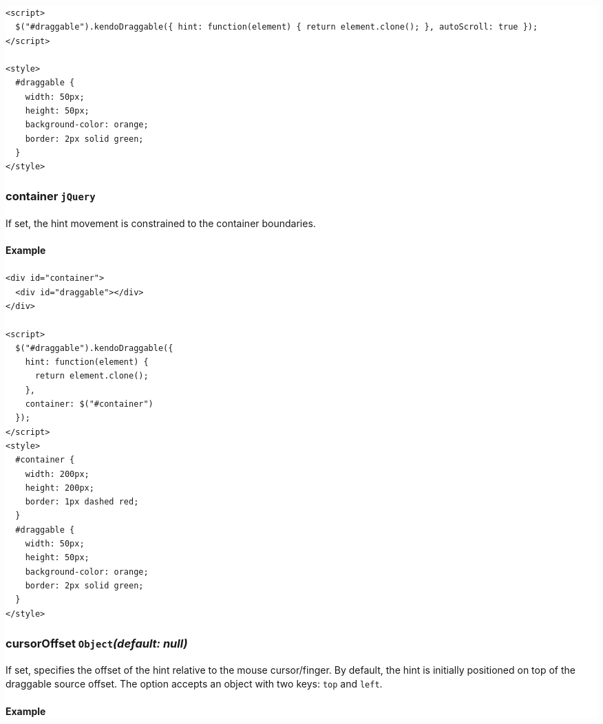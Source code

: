     <script>
      $("#draggable").kendoDraggable({ hint: function(element) { return element.clone(); }, autoScroll: true });
    </script>

    <style>
      #draggable {
        width: 50px;
        height: 50px;
        background-color: orange;
        border: 2px solid green;
      }
    </style>

### container `jQuery`

If set, the hint movement is constrained to the container boundaries.

#### Example

    <div id="container">
      <div id="draggable"></div>
    </div>

    <script>
      $("#draggable").kendoDraggable({
        hint: function(element) {
          return element.clone();
        },
        container: $("#container")
      });
    </script>
    <style>
      #container {
        width: 200px;
        height: 200px;
        border: 1px dashed red;
      }
      #draggable {
        width: 50px;
        height: 50px;
        background-color: orange;
        border: 2px solid green;
      }
    </style>

### cursorOffset `Object`*(default: null)*

 If set, specifies the offset of the hint relative to the mouse cursor/finger.
By default, the hint is initially positioned on top of the draggable source offset. The option accepts an object with two keys: `top` and `left`.

#### Example
